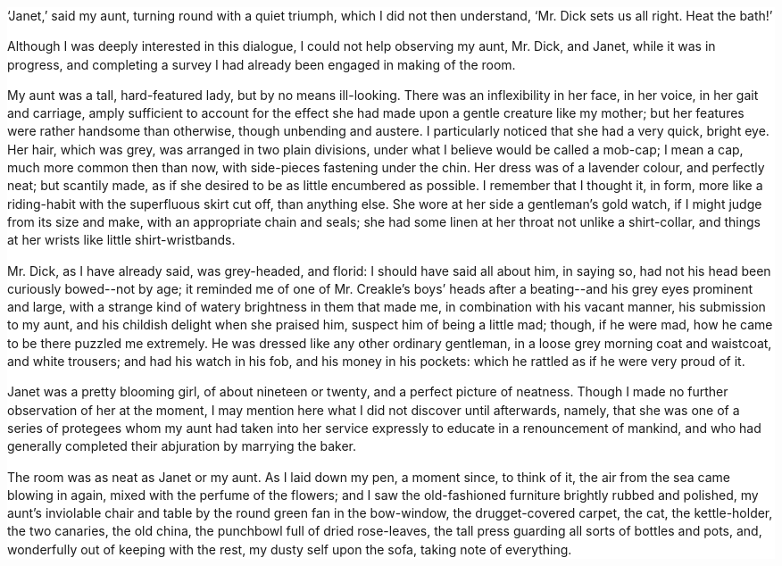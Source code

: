‘Janet,’ said my aunt, turning round with a quiet triumph, which I did
not then understand, ‘Mr. Dick sets us all right. Heat the bath!’

Although I was deeply interested in this dialogue, I could not help
observing my aunt, Mr. Dick, and Janet, while it was in progress, and
completing a survey I had already been engaged in making of the room.

My aunt was a tall, hard-featured lady, but by no means ill-looking.
There was an inflexibility in her face, in her voice, in her gait and
carriage, amply sufficient to account for the effect she had made upon
a gentle creature like my mother; but her features were rather handsome
than otherwise, though unbending and austere. I particularly noticed
that she had a very quick, bright eye. Her hair, which was grey, was
arranged in two plain divisions, under what I believe would be called a
mob-cap; I mean a cap, much more common then than now, with side-pieces
fastening under the chin. Her dress was of a lavender colour, and
perfectly neat; but scantily made, as if she desired to be as little
encumbered as possible. I remember that I thought it, in form, more like
a riding-habit with the superfluous skirt cut off, than anything else.
She wore at her side a gentleman’s gold watch, if I might judge from its
size and make, with an appropriate chain and seals; she had some linen
at her throat not unlike a shirt-collar, and things at her wrists like
little shirt-wristbands.

Mr. Dick, as I have already said, was grey-headed, and florid: I should
have said all about him, in saying so, had not his head been curiously
bowed--not by age; it reminded me of one of Mr. Creakle’s boys’ heads
after a beating--and his grey eyes prominent and large, with a strange
kind of watery brightness in them that made me, in combination with his
vacant manner, his submission to my aunt, and his childish delight when
she praised him, suspect him of being a little mad; though, if he were
mad, how he came to be there puzzled me extremely. He was dressed
like any other ordinary gentleman, in a loose grey morning coat and
waistcoat, and white trousers; and had his watch in his fob, and his
money in his pockets: which he rattled as if he were very proud of it.

Janet was a pretty blooming girl, of about nineteen or twenty, and a
perfect picture of neatness. Though I made no further observation of
her at the moment, I may mention here what I did not discover until
afterwards, namely, that she was one of a series of protegees whom my
aunt had taken into her service expressly to educate in a renouncement
of mankind, and who had generally completed their abjuration by marrying
the baker.

The room was as neat as Janet or my aunt. As I laid down my pen, a
moment since, to think of it, the air from the sea came blowing
in again, mixed with the perfume of the flowers; and I saw the
old-fashioned furniture brightly rubbed and polished, my aunt’s
inviolable chair and table by the round green fan in the bow-window, the
drugget-covered carpet, the cat, the kettle-holder, the two canaries,
the old china, the punchbowl full of dried rose-leaves, the tall press
guarding all sorts of bottles and pots, and, wonderfully out of keeping
with the rest, my dusty self upon the sofa, taking note of everything.
